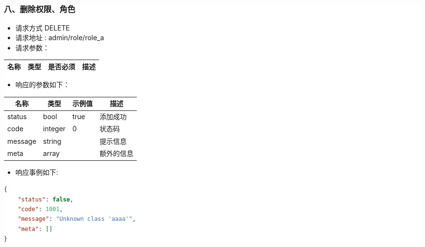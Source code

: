 ### 八、删除权限、角色

- 请求方式 DELETE
- 请求地址 : admin/role/role_a
- 请求参数：

名称 | 类型 | 是否必须 | 描述
---|---|---|---
    
- 响应的参数如下：

名称 | 类型 | 示例值 | 描述
---|---|---|---
status| bool | true | 添加成功
code| integer | 0 | 状态码
message| string |  | 提示信息
meta| array |  | 额外的信息


- 响应事例如下:

```json
{
    "status": false,
    "code": 1001,
    "message": "Unknown class 'aaaa'",
    "meta": []
}

```


